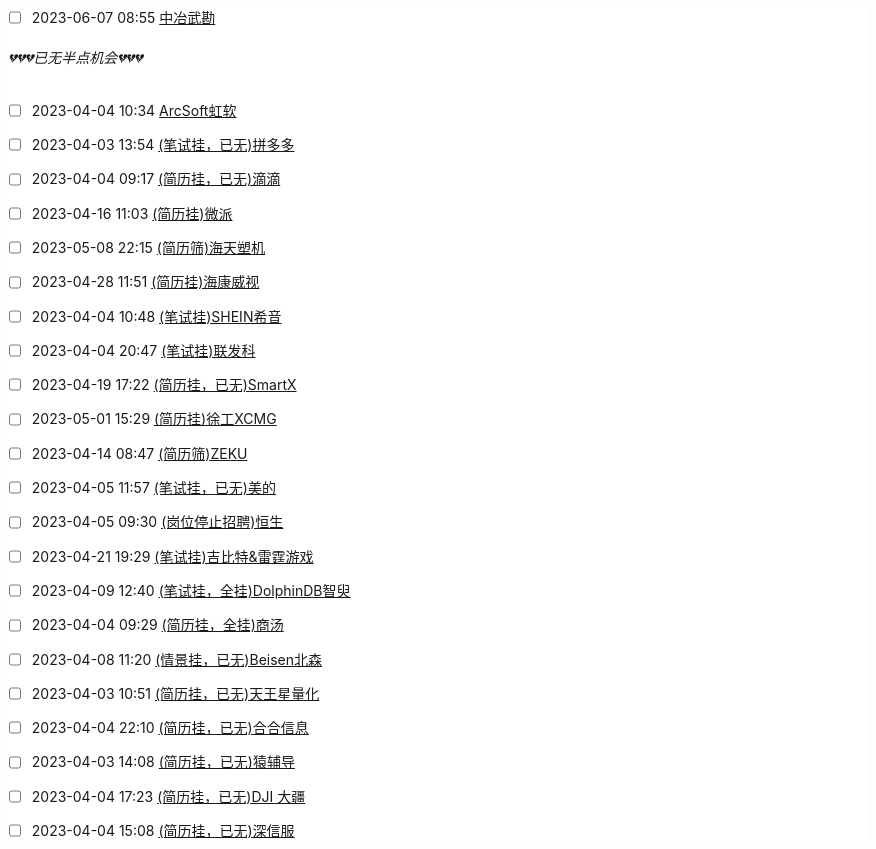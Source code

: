 - [ ] 2023-06-07 08:55 [中冶武勘](https://mp.weixin.qq.com/s/Y1PXdqFz0haD1qQ7rTDD0A)



######  💔💔💔已无半点机会💔💔💔

- [ ] 2023-04-04 10:34 [ArcSoft虹软](https://career.arcsoft.com.cn/personal/deliveryRecord)

- [ ] 2023-04-03 13:54 [(笔试挂，已无)拼多多](https://careers.pinduoduo.com/campus/personal-center)

- [ ] 2023-04-04 09:17 [(简历挂，已无)滴滴](http://campus.didiglobal.com/campus_apply/didiglobal/6223#/candidateHome/applications)

- [ ] 2023-04-16 11:03 [(简历挂)微派](https://app.mokahr.com/campus_apply/wepie/7360#/candidateHome/applications)

- [ ] 2023-05-08 22:15 [(简历筛)海天塑机](https://haitian.zhiye.com/personal/deliveryRecord)

- [ ] 2023-04-28 11:51 [(简历挂)海康威视](https://campushr.hikvision.com/myDelivery)

- [ ] 2023-04-04 10:48 [(笔试挂)SHEIN希音](https://app.mokahr.com/campus_apply/shein/2932#/candidateHome/applications)

- [ ] 2023-04-04 20:47 [(笔试挂)联发科](https://mediatek.zhiye.com/personal/deliveryRecord)

- [ ] 2023-04-19 17:22 [(简历挂，已无)SmartX](https://app.mokahr.com/campus_apply/smartx/4183#/job/bcff8aac-f946-4b2a-8523-db9a5df9fce8/campus_apply/thanks?jobId=bcff8aac-f946-4b2a-8523-db9a5df9fce8&isRecommendation=false&applyInfo%5BaimWorkCity%5D=%E5%8C%97%E4%BA%AC%E5%B8%82&candidateName=%E6%9D%A8%E9%94%B4&candidateId=425103274)

- [ ] 2023-05-01 15:29 [(简历挂)徐工XCMG](https://wecruit.hotjob.cn/SU602dc6742f9d240e519f48d9/pb/account.html#/myDeliver)

- [ ] 2023-04-14 08:47 [(简历筛)ZEKU](https://app.mokahr.com/campus-recruitment/zeku/102102?sourceToken=89adda2feeea0db67058bce162b881fa#/candidateHome/applications)

- [ ] 2023-04-05 11:57 [(笔试挂，已无)美的](https://careers.midea.com/schoolOut/apply)

- [ ] 2023-04-05 09:30 [(岗位停止招聘)恒生](https://campus.hundsun.com/personal/deliveryRecord)

- [ ] 2023-04-21 19:29 [(笔试挂)吉比特&amp;雷霆游戏](https://hr.g-bits.com/web/index.html#/center-web/recruit-query)

- [ ] 2023-04-09 12:40 [(笔试挂，全挂)DolphinDB智臾](https://app.mokahr.com/campus-recruitment/dolphindb/101962#/candidateHome/applications)

- [ ] 2023-04-04 09:29 [(简历挂，全挂)商汤](https://hr.sensetime.com/SU604c56f9bef57c3d1a752c60/pb/account.html#/myDeliver)

- [ ] 2023-04-08 11:20 [(情景挂，已无)Beisen北森](https://beisen.zhiye.com/intern/jobs)

- [ ] 2023-04-03 10:51 [(简历挂，已无)天王星量化](https://app.mokahr.com/m/candidate/applications/deliver-query/uranus-research)

- [ ] 2023-04-04 22:10 [(简历挂，已无)合合信息](https://intsig.zhiye.com/personal/deliveryRecord)

- [ ] 2023-04-03 14:08 [(简历挂，已无)猿辅导](https://hr.yuanfudao.com/campus-recruitment/fenbi/47742/#/candidateHome/applications)

- [ ] 2023-04-04 17:23 [(简历挂，已无)DJI 大疆](https://we.dji.com/zh-CN/user)

- [ ] 2023-04-04 15:08 [(简历挂，已无)深信服](https://app.mokahr.com/campus_apply/sangfor/6146#/job/4bd5d07e-e002-4532-8461-2f2edf412ce6/campus_apply/thanks?jobId=4bd5d07e-e002-4532-8461-2f2edf412ce6&applyInfo%5BcampusSiteId%5D=1002&applyInfo%5BaimWorkCity%5D=%E6%B7%B1%E5%9C%B3%E5%B8%82&candidateName=%E6%9D%A8%E9%94%B4&candidateId=421556015&pure=1)
